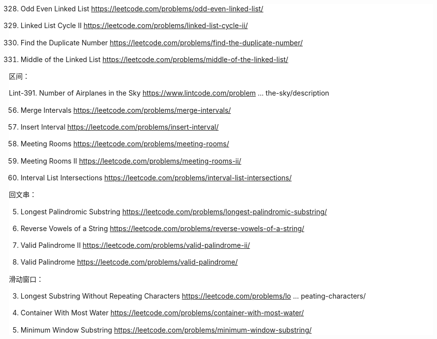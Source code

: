 328. Odd Even Linked List
https://leetcode.com/problems/odd-even-linked-list/

142. Linked List Cycle II
https://leetcode.com/problems/linked-list-cycle-ii/

287. Find the Duplicate Number
https://leetcode.com/problems/find-the-duplicate-number/

876. Middle of the Linked List
https://leetcode.com/problems/middle-of-the-linked-list/




区间：

Lint-391. Number of Airplanes in the Sky
https://www.lintcode.com/problem ... the-sky/description

56. Merge Intervals
https://leetcode.com/problems/merge-intervals/

57. Insert Interval
https://leetcode.com/problems/insert-interval/

252. Meeting Rooms
https://leetcode.com/problems/meeting-rooms/

253. Meeting Rooms II
https://leetcode.com/problems/meeting-rooms-ii/

986. Interval List Intersections
https://leetcode.com/problems/interval-list-intersections/



回文串：

5. Longest Palindromic Substring
https://leetcode.com/problems/longest-palindromic-substring/

345. Reverse Vowels of a String
https://leetcode.com/problems/reverse-vowels-of-a-string/

680. Valid Palindrome II
https://leetcode.com/problems/valid-palindrome-ii/

125. Valid Palindrome
https://leetcode.com/problems/valid-palindrome/




滑动窗口：

3. Longest Substring Without Repeating Characters
https://leetcode.com/problems/lo ... peating-characters/

11. Container With Most Water
https://leetcode.com/problems/container-with-most-water/

76. Minimum Window Substring
https://leetcode.com/problems/minimum-window-substring/
